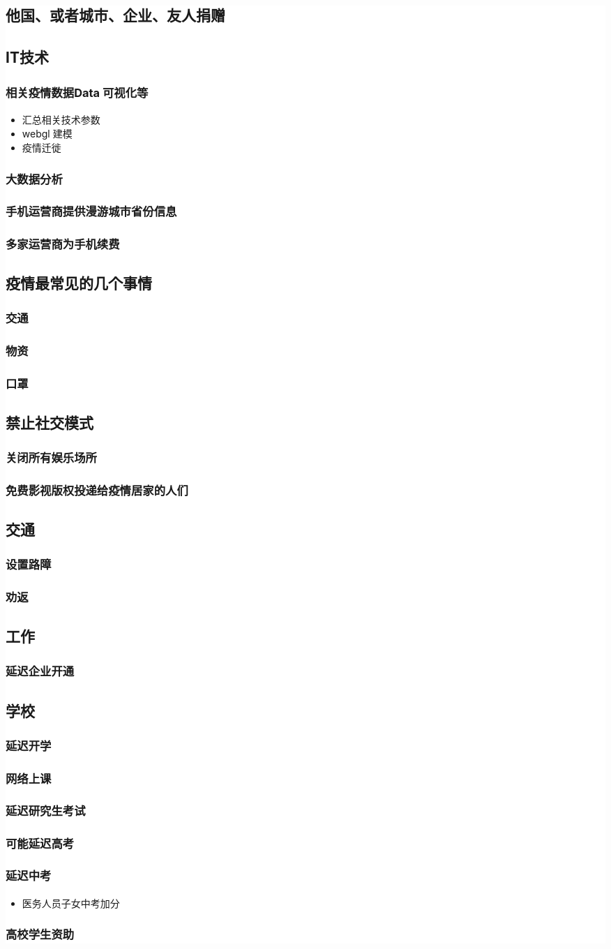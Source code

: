 ## 他国、或者城市、企业、友人捐赠

## IT技术
### 相关疫情数据Data 可视化等
- 汇总相关技术参数
- webgl 建模
- 疫情迁徙

### 大数据分析

### 手机运营商提供漫游城市省份信息

### 多家运营商为手机续费

## 疫情最常见的几个事情

### 交通
### 物资
### 口罩

## 禁止社交模式

### 关闭所有娱乐场所

### 免费影视版权投递给疫情居家的人们

## 交通

### 设置路障
### 劝返

## 工作
### 延迟企业开通

## 学校
### 延迟开学
### 网络上课
### 延迟研究生考试
### 可能延迟高考
### 延迟中考
- 医务人员子女中考加分
### 高校学生资助
